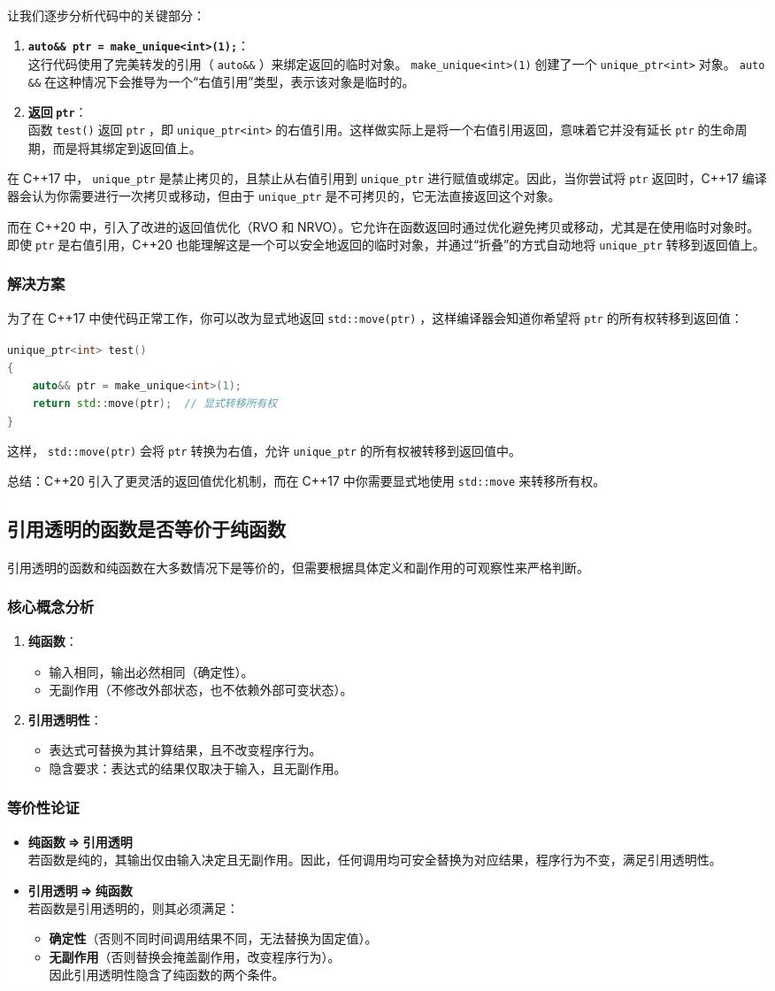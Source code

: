 让我们逐步分析代码中的关键部分：

1. **`auto&& ptr = make_unique<int>(1);`**：  
   这行代码使用了完美转发的引用（ `auto&&` ）来绑定返回的临时对象。 `make_unique<int>(1)` 创建了一个 `unique_ptr<int>` 对象。 `auto&&` 在这种情况下会推导为一个“右值引用”类型，表示该对象是临时的。

2. **返回 `ptr`**：  
   函数 `test()` 返回 `ptr` ，即 `unique_ptr<int>` 的右值引用。这样做实际上是将一个右值引用返回，意味着它并没有延长 `ptr` 的生命周期，而是将其绑定到返回值上。

在 C++17 中， `unique_ptr` 是禁止拷贝的，且禁止从右值引用到 `unique_ptr` 进行赋值或绑定。因此，当你尝试将 `ptr` 返回时，C++17 编译器会认为你需要进行一次拷贝或移动，但由于 `unique_ptr` 是不可拷贝的，它无法直接返回这个对象。

而在 C++20 中，引入了改进的返回值优化（RVO 和 NRVO）。它允许在函数返回时通过优化避免拷贝或移动，尤其是在使用临时对象时。即使 `ptr` 是右值引用，C++20 也能理解这是一个可以安全地返回的临时对象，并通过“折叠”的方式自动地将 `unique_ptr` 转移到返回值上。

### 解决方案

为了在 C++17 中使代码正常工作，你可以改为显式地返回 `std::move(ptr)` ，这样编译器会知道你希望将 `ptr` 的所有权转移到返回值：

```cpp
unique_ptr<int> test()
{
    auto&& ptr = make_unique<int>(1);
    return std::move(ptr);  // 显式转移所有权
}
```

这样， `std::move(ptr)` 会将 `ptr` 转换为右值，允许 `unique_ptr` 的所有权被转移到返回值中。

总结：C++20 引入了更灵活的返回值优化机制，而在 C++17 中你需要显式地使用 `std::move` 来转移所有权。

## 引用透明的函数是否等价于纯函数

引用透明的函数和纯函数在大多数情况下是等价的，但需要根据具体定义和副作用的可观察性来严格判断。

### 核心概念分析

1. **纯函数**：  
   - 输入相同，输出必然相同（确定性）。  
   - 无副作用（不修改外部状态，也不依赖外部可变状态）。  

2. **引用透明性**：  
   - 表达式可替换为其计算结果，且不改变程序行为。  
   - 隐含要求：表达式的结果仅取决于输入，且无副作用。

### 等价性论证

* **纯函数 ⇒ 引用透明**  
  若函数是纯的，其输出仅由输入决定且无副作用。因此，任何调用均可安全替换为对应结果，程序行为不变，满足引用透明性。

* **引用透明 ⇒ 纯函数**  
  若函数是引用透明的，则其必须满足：  
  + **确定性**（否则不同时间调用结果不同，无法替换为固定值）。  
  + **无副作用**（否则替换会掩盖副作用，改变程序行为）。  
  因此引用透明性隐含了纯函数的两个条件。
